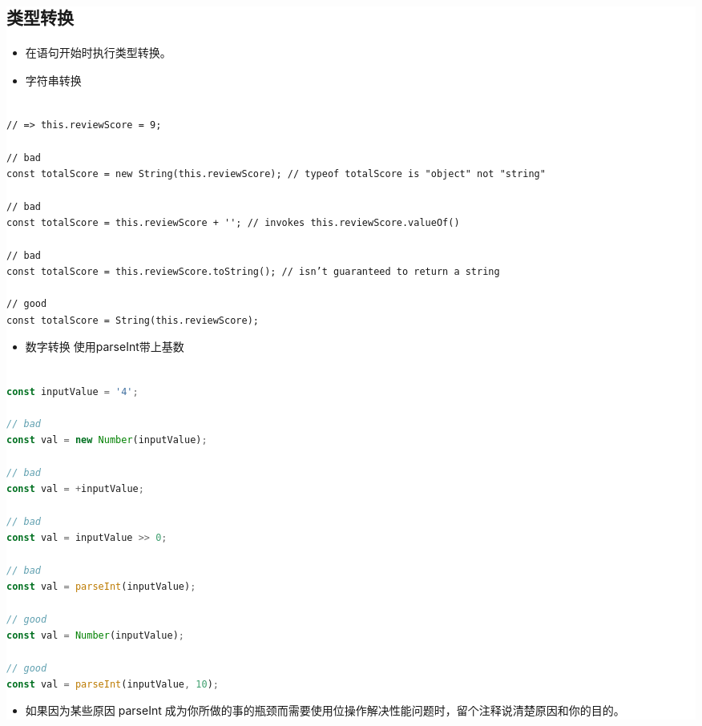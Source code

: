 ```javascript
```

## 类型转换

* 在语句开始时执行类型转换。

* 字符串转换

```javacipt

// => this.reviewScore = 9;

// bad
const totalScore = new String(this.reviewScore); // typeof totalScore is "object" not "string"

// bad
const totalScore = this.reviewScore + ''; // invokes this.reviewScore.valueOf()

// bad
const totalScore = this.reviewScore.toString(); // isn’t guaranteed to return a string

// good
const totalScore = String(this.reviewScore);

```
* 数字转换  使用parseInt带上基数

```javascript

const inputValue = '4';

// bad
const val = new Number(inputValue);

// bad
const val = +inputValue;

// bad
const val = inputValue >> 0;

// bad
const val = parseInt(inputValue);

// good
const val = Number(inputValue);

// good
const val = parseInt(inputValue, 10);

```

* 如果因为某些原因 parseInt 成为你所做的事的瓶颈而需要使用位操作解决性能问题时，留个注释说清楚原因和你的目的。
